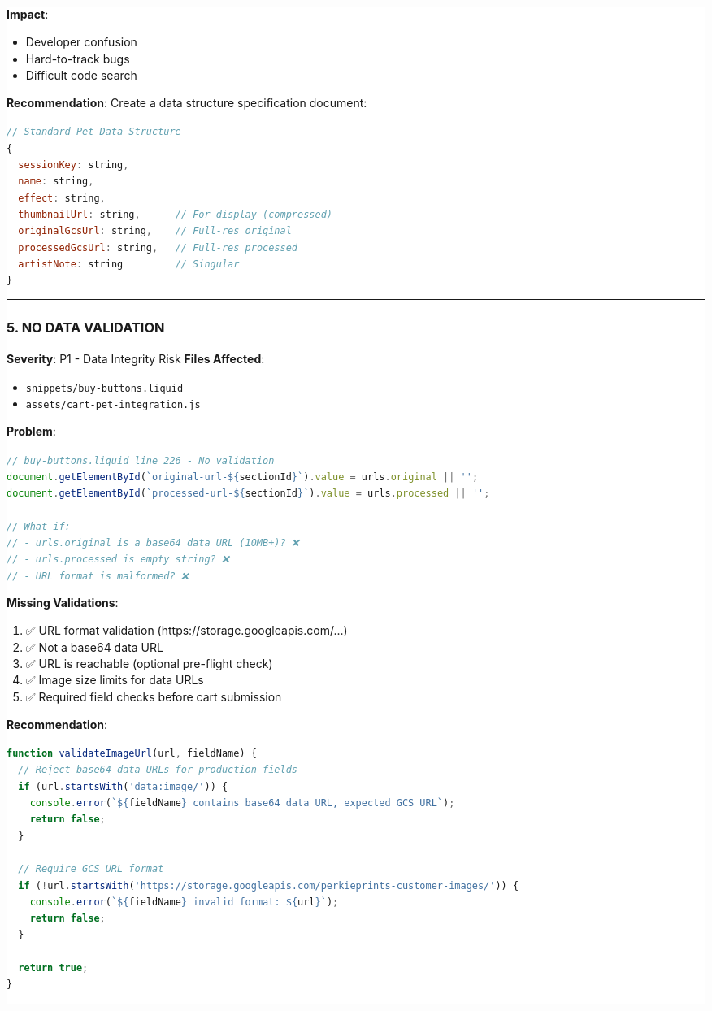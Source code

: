 **Impact**:
- Developer confusion
- Hard-to-track bugs
- Difficult code search

**Recommendation**:
Create a data structure specification document:
```javascript
// Standard Pet Data Structure
{
  sessionKey: string,
  name: string,
  effect: string,
  thumbnailUrl: string,      // For display (compressed)
  originalGcsUrl: string,    // Full-res original
  processedGcsUrl: string,   // Full-res processed
  artistNote: string         // Singular
}
```

---

### 5. **NO DATA VALIDATION**
**Severity**: P1 - Data Integrity Risk
**Files Affected**:
- `snippets/buy-buttons.liquid`
- `assets/cart-pet-integration.js`

**Problem**:
```javascript
// buy-buttons.liquid line 226 - No validation
document.getElementById(`original-url-${sectionId}`).value = urls.original || '';
document.getElementById(`processed-url-${sectionId}`).value = urls.processed || '';

// What if:
// - urls.original is a base64 data URL (10MB+)? ❌
// - urls.processed is empty string? ❌
// - URL format is malformed? ❌
```

**Missing Validations**:
1. ✅ URL format validation (https://storage.googleapis.com/...)
2. ✅ Not a base64 data URL
3. ✅ URL is reachable (optional pre-flight check)
4. ✅ Image size limits for data URLs
5. ✅ Required field checks before cart submission

**Recommendation**:
```javascript
function validateImageUrl(url, fieldName) {
  // Reject base64 data URLs for production fields
  if (url.startsWith('data:image/')) {
    console.error(`${fieldName} contains base64 data URL, expected GCS URL`);
    return false;
  }

  // Require GCS URL format
  if (!url.startsWith('https://storage.googleapis.com/perkieprints-customer-images/')) {
    console.error(`${fieldName} invalid format: ${url}`);
    return false;
  }

  return true;
}
```

---
